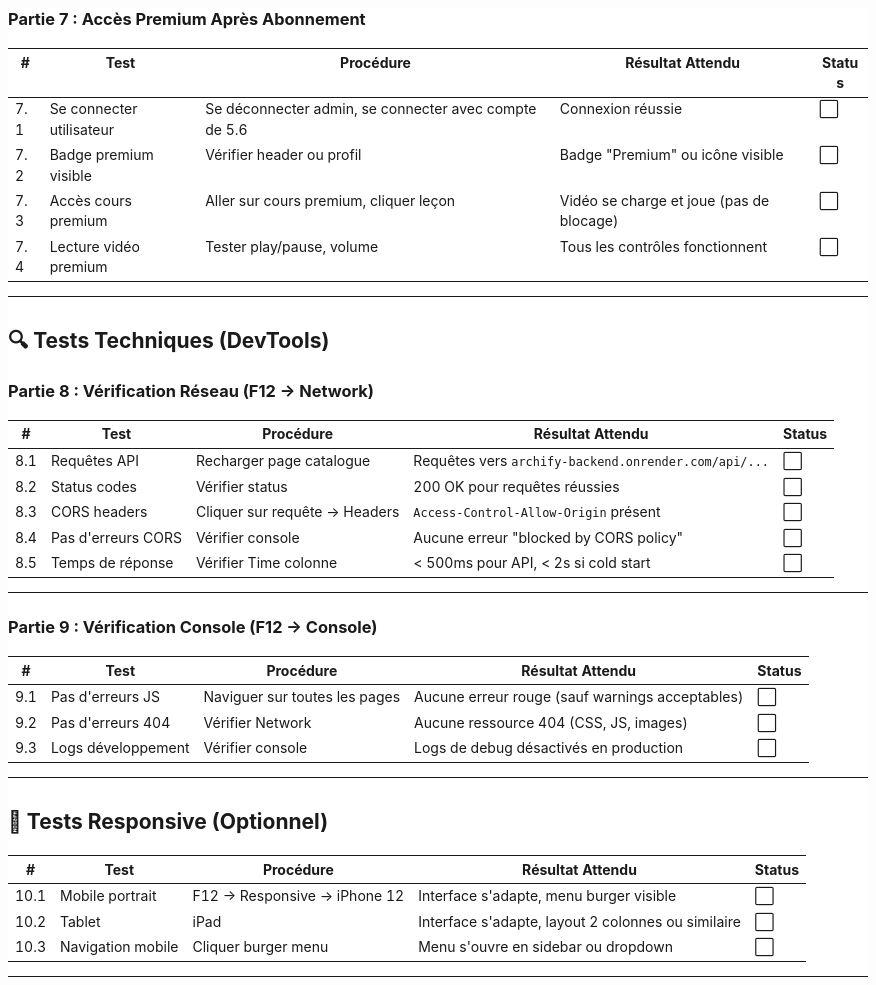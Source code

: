 
### Partie 7 : Accès Premium Après Abonnement

| # | Test | Procédure | Résultat Attendu | Status |
|---|------|-----------|------------------|--------|
| 7.1 | Se connecter utilisateur | Se déconnecter admin, se connecter avec compte de 5.6 | Connexion réussie | ⬜ |
| 7.2 | Badge premium visible | Vérifier header ou profil | Badge "Premium" ou icône visible | ⬜ |
| 7.3 | Accès cours premium | Aller sur cours premium, cliquer leçon | Vidéo se charge et joue (pas de blocage) | ⬜ |
| 7.4 | Lecture vidéo premium | Tester play/pause, volume | Tous les contrôles fonctionnent | ⬜ |

---

## 🔍 Tests Techniques (DevTools)

### Partie 8 : Vérification Réseau (F12 → Network)

| # | Test | Procédure | Résultat Attendu | Status |
|---|------|-----------|------------------|--------|
| 8.1 | Requêtes API | Recharger page catalogue | Requêtes vers `archify-backend.onrender.com/api/...` | ⬜ |
| 8.2 | Status codes | Vérifier status | 200 OK pour requêtes réussies | ⬜ |
| 8.3 | CORS headers | Cliquer sur requête → Headers | `Access-Control-Allow-Origin` présent | ⬜ |
| 8.4 | Pas d'erreurs CORS | Vérifier console | Aucune erreur "blocked by CORS policy" | ⬜ |
| 8.5 | Temps de réponse | Vérifier Time colonne | < 500ms pour API, < 2s si cold start | ⬜ |

---

### Partie 9 : Vérification Console (F12 → Console)

| # | Test | Procédure | Résultat Attendu | Status |
|---|------|-----------|------------------|--------|
| 9.1 | Pas d'erreurs JS | Naviguer sur toutes les pages | Aucune erreur rouge (sauf warnings acceptables) | ⬜ |
| 9.2 | Pas d'erreurs 404 | Vérifier Network | Aucune ressource 404 (CSS, JS, images) | ⬜ |
| 9.3 | Logs développement | Vérifier console | Logs de debug désactivés en production | ⬜ |

---

## 📱 Tests Responsive (Optionnel)

| # | Test | Procédure | Résultat Attendu | Status |
|---|------|-----------|------------------|--------|
| 10.1 | Mobile portrait | F12 → Responsive → iPhone 12 | Interface s'adapte, menu burger visible | ⬜ |
| 10.2 | Tablet | iPad | Interface s'adapte, layout 2 colonnes ou similaire | ⬜ |
| 10.3 | Navigation mobile | Cliquer burger menu | Menu s'ouvre en sidebar ou dropdown | ⬜ |

---
